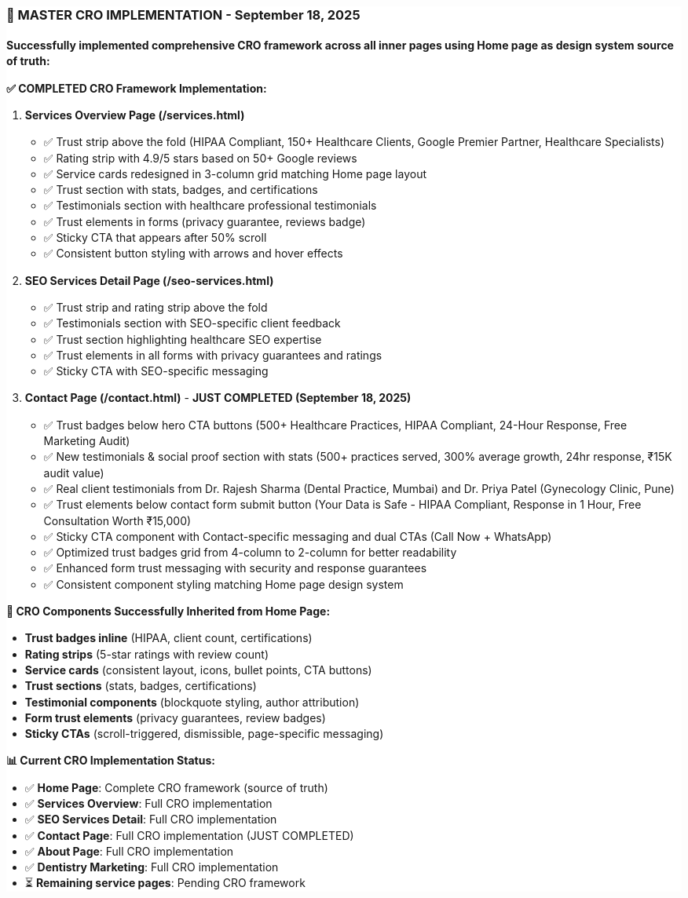 ### 🚀 MASTER CRO IMPLEMENTATION - September 18, 2025
**Successfully implemented comprehensive CRO framework across all inner pages using Home page as design system source of truth:**

**✅ COMPLETED CRO Framework Implementation:**

1. **Services Overview Page (/services.html)**
   - ✅ Trust strip above the fold (HIPAA Compliant, 150+ Healthcare Clients, Google Premier Partner, Healthcare Specialists)
   - ✅ Rating strip with 4.9/5 stars based on 50+ Google reviews
   - ✅ Service cards redesigned in 3-column grid matching Home page layout
   - ✅ Trust section with stats, badges, and certifications
   - ✅ Testimonials section with healthcare professional testimonials
   - ✅ Trust elements in forms (privacy guarantee, reviews badge)
   - ✅ Sticky CTA that appears after 50% scroll
   - ✅ Consistent button styling with arrows and hover effects

2. **SEO Services Detail Page (/seo-services.html)**
   - ✅ Trust strip and rating strip above the fold
   - ✅ Testimonials section with SEO-specific client feedback
   - ✅ Trust section highlighting healthcare SEO expertise
   - ✅ Trust elements in all forms with privacy guarantees and ratings
   - ✅ Sticky CTA with SEO-specific messaging

4. **Contact Page (/contact.html)** - **JUST COMPLETED (September 18, 2025)**
   - ✅ Trust badges below hero CTA buttons (500+ Healthcare Practices, HIPAA Compliant, 24-Hour Response, Free Marketing Audit)
   - ✅ New testimonials & social proof section with stats (500+ practices served, 300% average growth, 24hr response, ₹15K audit value)
   - ✅ Real client testimonials from Dr. Rajesh Sharma (Dental Practice, Mumbai) and Dr. Priya Patel (Gynecology Clinic, Pune)
   - ✅ Trust elements below contact form submit button (Your Data is Safe - HIPAA Compliant, Response in 1 Hour, Free Consultation Worth ₹15,000)
   - ✅ Sticky CTA component with Contact-specific messaging and dual CTAs (Call Now + WhatsApp)
   - ✅ Optimized trust badges grid from 4-column to 2-column for better readability
   - ✅ Enhanced form trust messaging with security and response guarantees
   - ✅ Consistent component styling matching Home page design system

**🎯 CRO Components Successfully Inherited from Home Page:**
- **Trust badges inline** (HIPAA, client count, certifications)
- **Rating strips** (5-star ratings with review count)
- **Service cards** (consistent layout, icons, bullet points, CTA buttons)
- **Trust sections** (stats, badges, certifications)
- **Testimonial components** (blockquote styling, author attribution)
- **Form trust elements** (privacy guarantees, review badges)
- **Sticky CTAs** (scroll-triggered, dismissible, page-specific messaging)

**📊 Current CRO Implementation Status:**
- ✅ **Home Page**: Complete CRO framework (source of truth)
- ✅ **Services Overview**: Full CRO implementation
- ✅ **SEO Services Detail**: Full CRO implementation
- ✅ **Contact Page**: Full CRO implementation (JUST COMPLETED)
- ✅ **About Page**: Full CRO implementation
- ✅ **Dentistry Marketing**: Full CRO implementation
- ⏳ **Remaining service pages**: Pending CRO framework
